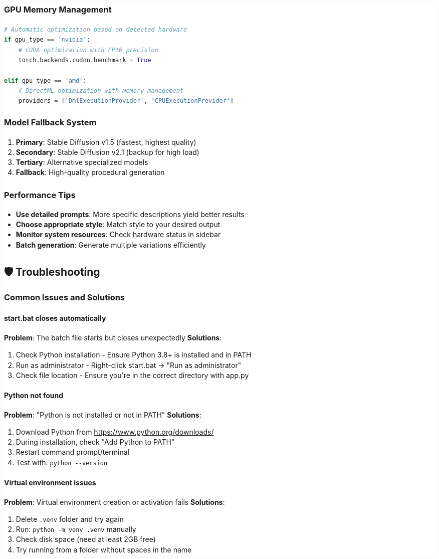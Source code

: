 ### GPU Memory Management
```python
# Automatic optimization based on detected hardware
if gpu_type == 'nvidia':
    # CUDA optimization with FP16 precision
    torch.backends.cudnn.benchmark = True
    
elif gpu_type == 'amd':
    # DirectML optimization with memory management
    providers = ['DmlExecutionProvider', 'CPUExecutionProvider']
```

### Model Fallback System
1. **Primary**: Stable Diffusion v1.5 (fastest, highest quality)
2. **Secondary**: Stable Diffusion v2.1 (backup for high load)
3. **Tertiary**: Alternative specialized models
4. **Fallback**: High-quality procedural generation

### Performance Tips
- **Use detailed prompts**: More specific descriptions yield better results
- **Choose appropriate style**: Match style to your desired output
- **Monitor system resources**: Check hardware status in sidebar
- **Batch generation**: Generate multiple variations efficiently

## 🛡️ Troubleshooting

### Common Issues and Solutions

#### start.bat closes automatically
**Problem**: The batch file starts but closes unexpectedly
**Solutions**:
1. Check Python installation - Ensure Python 3.8+ is installed and in PATH
2. Run as administrator - Right-click start.bat → "Run as administrator"
3. Check file location - Ensure you're in the correct directory with app.py

#### Python not found
**Problem**: "Python is not installed or not in PATH"
**Solutions**:
1. Download Python from https://www.python.org/downloads/
2. During installation, check "Add Python to PATH"
3. Restart command prompt/terminal
4. Test with: `python --version`

#### Virtual environment issues
**Problem**: Virtual environment creation or activation fails
**Solutions**:
1. Delete `.venv` folder and try again
2. Run: `python -m venv .venv` manually
3. Check disk space (need at least 2GB free)
4. Try running from a folder without spaces in the name

